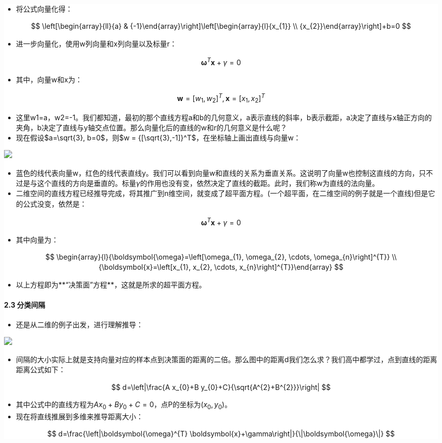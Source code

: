- 将公式向量化得：

$$
\left[\begin{array}{ll}{a} & {-1}\end{array}\right]\left[\begin{array}{l}{x_{1}} \\ {x_{2}}\end{array}\right]+b=0
$$

- 进一步向量化，使用w列向量和x列向量以及标量r：

$$
\boldsymbol{\omega}^{T} \boldsymbol{x}+\gamma=0
$$

- 其中，向量w和x为：

$$
\boldsymbol{w} = {[w_1 , w_2]}^T,\boldsymbol{x} = {[x_1,x_2]}^T
$$

- 这里w1=a，w2=-1。我们都知道，最初的那个直线方程a和b的几何意义，a表示直线的斜率，b表示截距，a决定了直线与x轴正方向的夹角，b决定了直线与y轴交点位置。那么向量化后的直线的w和r的几何意义是什么呢？
- 现在假设$a=\sqrt{3}, b=0$，则$w = {[\sqrt{3},-1]}^T$，在坐标轴上画出直线与向量w：

![](https://blog-1258986886.cos.ap-beijing.myqcloud.com/%E6%9C%BA%E5%99%A8%E5%AD%A6%E4%B9%A0/9-3.jpg)

- 蓝色的线代表向量w，红色的线代表直线y。我们可以看到向量w和直线的关系为垂直关系。这说明了向量w也控制这直线的方向，只不过是与这个直线的方向是垂直的。标量$\gamma$的作用也没有变，依然决定了直线的截距。此时，我们称w为直线的法向量。
- 二维空间的直线方程已经推导完成，将其推广到n维空间，就变成了超平面方程。(一个超平面，在二维空间的例子就是一个直线)但是它的公式没变，依然是：

$$
\boldsymbol{\omega}^{T} \boldsymbol{x}+\gamma=0
$$

- 其中向量为：

$$
\begin{array}{l}{\boldsymbol{\omega}=\left[\omega_{1}, \omega_{2}, \cdots, \omega_{n}\right]^{T}} \\ {\boldsymbol{x}=\left[x_{1}, x_{2}, \cdots, x_{n}\right]^{T}}\end{array}
$$

- 以上方程即为**“决策面”方程**，这就是所求的超平面方程。

#### 2.3 分类间隔

- 还是从二维的例子出发，进行理解推导：

![](https://blog-1258986886.cos.ap-beijing.myqcloud.com/%E6%9C%BA%E5%99%A8%E5%AD%A6%E4%B9%A0/9-4.jpg)

- 间隔的大小实际上就是支持向量对应的样本点到决策面的距离的二倍。那么图中的距离d我们怎么求？我们高中都学过，点到直线的距离距离公式如下：

$$
d=\left|\frac{A x_{0}+B y_{0}+C}{\sqrt{A^{2}+B^{2}}}\right|
$$

- 其中公式中的直线方程为$Ax_0+By_0+C=0$，点P的坐标为$(x_0,y_0)$。
- 现在将直线推展到多维来推导距离大小：

$$
d=\frac{\left|\boldsymbol{\omega}^{T} \boldsymbol{x}+\gamma\right|}{\|\boldsymbol{\omega}\|}
$$
